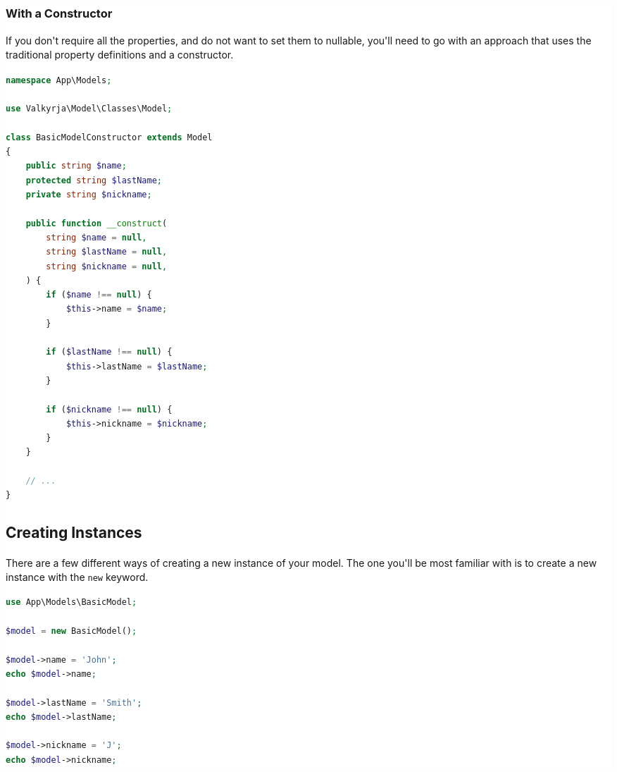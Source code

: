 ### With a Constructor

If you don't require all the properties, and do not want to set them to nullable, you'll need to go with an
approach that uses the traditional property definitions and a constructor.

```php
namespace App\Models;

use Valkyrja\Model\Classes\Model;

class BasicModelConstructor extends Model
{
    public string $name;
    protected string $lastName;
    private string $nickname;

    public function __construct(
        string $name = null,
        string $lastName = null,
        string $nickname = null,
    ) {
        if ($name !== null) {
            $this->name = $name;
        }

        if ($lastName !== null) {
            $this->lastName = $lastName;
        }

        if ($nickname !== null) {
            $this->nickname = $nickname;
        }
    }

    // ...
}
```

## Creating Instances

There are a few different ways of creating a new instance of your model. The one you'll be most familiar with is to
create a new instance with the `new` keyword.

```php
use App\Models\BasicModel;

$model = new BasicModel();

$model->name = 'John';
echo $model->name;

$model->lastName = 'Smith';
echo $model->lastName;

$model->nickname = 'J';
echo $model->nickname;
```
